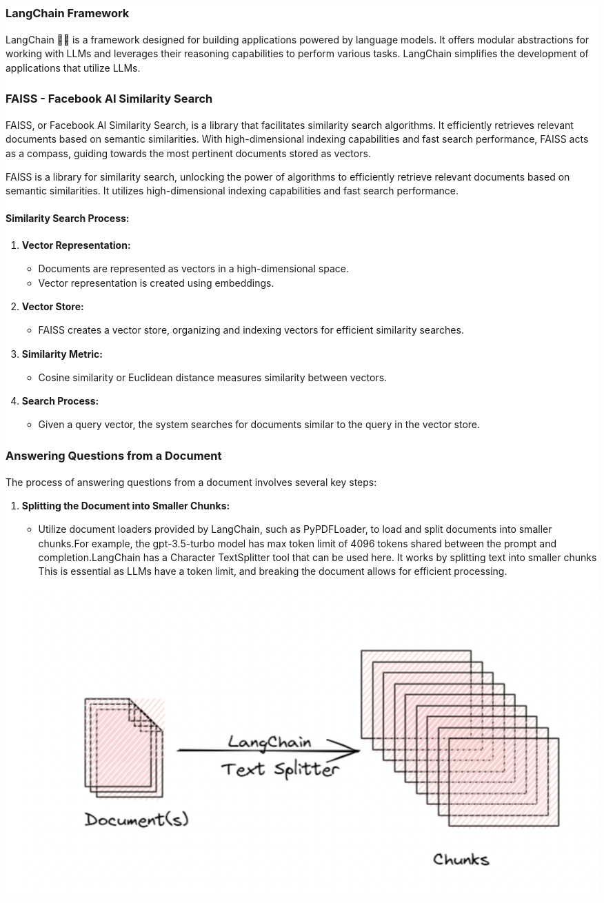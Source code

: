 ### LangChain Framework

LangChain 🦜️🔗 is a framework designed for building applications powered by language models. It offers modular abstractions for working with LLMs and leverages their reasoning capabilities to perform various tasks. LangChain simplifies the development of applications that utilize LLMs.

### FAISS - Facebook AI Similarity Search

FAISS, or Facebook AI Similarity Search, is a library that facilitates similarity search algorithms. It efficiently retrieves relevant documents based on semantic similarities. With high-dimensional indexing capabilities and fast search performance, FAISS acts as a compass, guiding towards the most pertinent documents stored as vectors.

FAISS is a library for similarity search, unlocking the power of algorithms to efficiently retrieve relevant documents based on semantic similarities. It utilizes high-dimensional indexing capabilities and fast search performance.

#### Similarity Search Process:

1. **Vector Representation:**
   - Documents are represented as vectors in a high-dimensional space.
   - Vector representation is created using embeddings.

2. **Vector Store:**
   - FAISS creates a vector store, organizing and indexing vectors for efficient similarity searches.

3. **Similarity Metric:**
   - Cosine similarity or Euclidean distance measures similarity between vectors.

4. **Search Process:**
   - Given a query vector, the system searches for documents similar to the query in the vector store.

### Answering Questions from a Document

The process of answering questions from a document involves several key steps:

1. **Splitting the Document into Smaller Chunks:**
   - Utilize document loaders provided by LangChain, such as PyPDFLoader, to load and split documents into smaller chunks.For example, the gpt-3.5-turbo model has max token limit of 4096 tokens shared between the prompt and completion.LangChain has a Character TextSplitter tool that can be used here. It works by splitting text into smaller chunks This is essential as LLMs have a token limit, and breaking the document allows for efficient processing.

    ![Alt text](<Images/Screenshot 2024-01-23 at 13.43.31.png>)